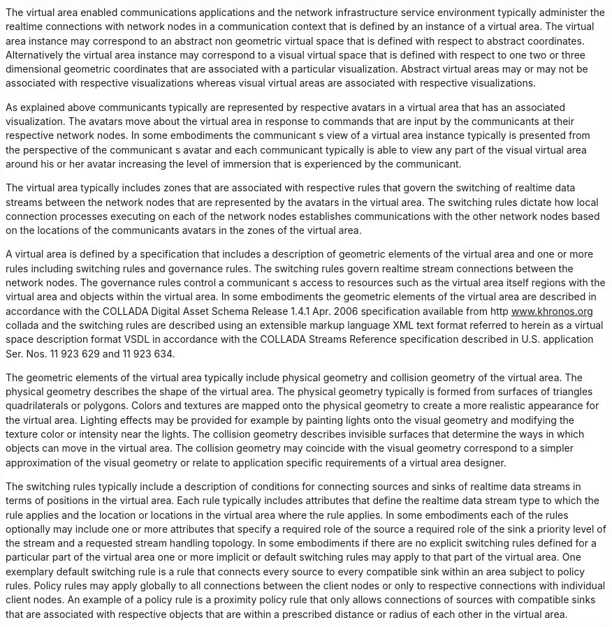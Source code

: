 The virtual area enabled communications applications and the network infrastructure service environment typically administer the realtime connections with network nodes in a communication context that is defined by an instance of a virtual area. The virtual area instance may correspond to an abstract non geometric virtual space that is defined with respect to abstract coordinates. Alternatively the virtual area instance may correspond to a visual virtual space that is defined with respect to one two or three dimensional geometric coordinates that are associated with a particular visualization. Abstract virtual areas may or may not be associated with respective visualizations whereas visual virtual areas are associated with respective visualizations.

As explained above communicants typically are represented by respective avatars in a virtual area that has an associated visualization. The avatars move about the virtual area in response to commands that are input by the communicants at their respective network nodes. In some embodiments the communicant s view of a virtual area instance typically is presented from the perspective of the communicant s avatar and each communicant typically is able to view any part of the visual virtual area around his or her avatar increasing the level of immersion that is experienced by the communicant.

The virtual area typically includes zones that are associated with respective rules that govern the switching of realtime data streams between the network nodes that are represented by the avatars in the virtual area. The switching rules dictate how local connection processes executing on each of the network nodes establishes communications with the other network nodes based on the locations of the communicants avatars in the zones of the virtual area.

A virtual area is defined by a specification that includes a description of geometric elements of the virtual area and one or more rules including switching rules and governance rules. The switching rules govern realtime stream connections between the network nodes. The governance rules control a communicant s access to resources such as the virtual area itself regions with the virtual area and objects within the virtual area. In some embodiments the geometric elements of the virtual area are described in accordance with the COLLADA Digital Asset Schema Release 1.4.1 Apr. 2006 specification available from http www.khronos.org collada and the switching rules are described using an extensible markup language XML text format referred to herein as a virtual space description format VSDL in accordance with the COLLADA Streams Reference specification described in U.S. application Ser. Nos. 11 923 629 and 11 923 634.

The geometric elements of the virtual area typically include physical geometry and collision geometry of the virtual area. The physical geometry describes the shape of the virtual area. The physical geometry typically is formed from surfaces of triangles quadrilaterals or polygons. Colors and textures are mapped onto the physical geometry to create a more realistic appearance for the virtual area. Lighting effects may be provided for example by painting lights onto the visual geometry and modifying the texture color or intensity near the lights. The collision geometry describes invisible surfaces that determine the ways in which objects can move in the virtual area. The collision geometry may coincide with the visual geometry correspond to a simpler approximation of the visual geometry or relate to application specific requirements of a virtual area designer.

The switching rules typically include a description of conditions for connecting sources and sinks of realtime data streams in terms of positions in the virtual area. Each rule typically includes attributes that define the realtime data stream type to which the rule applies and the location or locations in the virtual area where the rule applies. In some embodiments each of the rules optionally may include one or more attributes that specify a required role of the source a required role of the sink a priority level of the stream and a requested stream handling topology. In some embodiments if there are no explicit switching rules defined for a particular part of the virtual area one or more implicit or default switching rules may apply to that part of the virtual area. One exemplary default switching rule is a rule that connects every source to every compatible sink within an area subject to policy rules. Policy rules may apply globally to all connections between the client nodes or only to respective connections with individual client nodes. An example of a policy rule is a proximity policy rule that only allows connections of sources with compatible sinks that are associated with respective objects that are within a prescribed distance or radius of each other in the virtual area.
